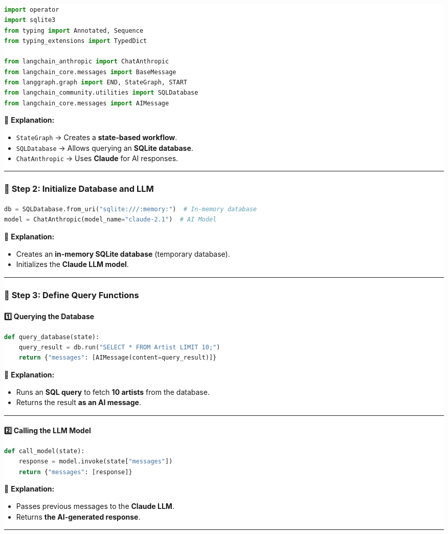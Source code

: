 ```python
import operator
import sqlite3
from typing import Annotated, Sequence
from typing_extensions import TypedDict

from langchain_anthropic import ChatAnthropic
from langchain_core.messages import BaseMessage
from langgraph.graph import END, StateGraph, START
from langchain_community.utilities import SQLDatabase
from langchain_core.messages import AIMessage
```
📌 **Explanation:**  
- `StateGraph` → Creates a **state-based workflow**.  
- `SQLDatabase` → Allows querying an **SQLite database**.  
- `ChatAnthropic` → Uses **Claude** for AI responses.  

---

### 📌 **Step 2: Initialize Database and LLM**  

```python
db = SQLDatabase.from_uri("sqlite:///:memory:")  # In-memory database
model = ChatAnthropic(model_name="claude-2.1")  # AI Model
```

📌 **Explanation:**  
- Creates an **in-memory SQLite database** (temporary database).  
- Initializes the **Claude LLM model**.  

---

### 📌 **Step 3: Define Query Functions**  

#### 1️⃣ **Querying the Database**  

```python
def query_database(state):
    query_result = db.run("SELECT * FROM Artist LIMIT 10;")
    return {"messages": [AIMessage(content=query_result)]}
```
📌 **Explanation:**  
- Runs an **SQL query** to fetch **10 artists** from the database.  
- Returns the result **as an AI message**.  

---

#### 2️⃣ **Calling the LLM Model**  

```python
def call_model(state):
    response = model.invoke(state["messages"])
    return {"messages": [response]}
```
📌 **Explanation:**  
- Passes previous messages to the **Claude LLM**.  
- Returns **the AI-generated response**.  

---